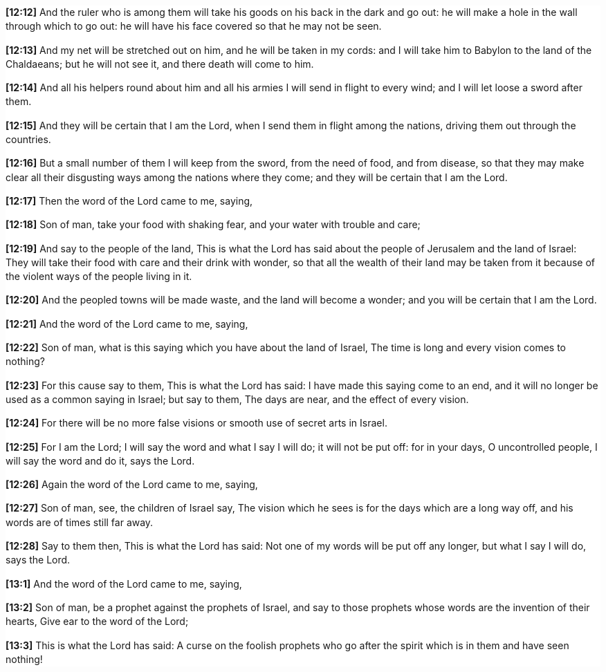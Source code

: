 **[12:12]** And the ruler who is among them will take his goods on his back in the dark and go out: he will make a hole in the wall through which to go out: he will have his face covered so that he may not be seen.

**[12:13]** And my net will be stretched out on him, and he will be taken in my cords: and I will take him to Babylon to the land of the Chaldaeans; but he will not see it, and there death will come to him.

**[12:14]** And all his helpers round about him and all his armies I will send in flight to every wind; and I will let loose a sword after them.

**[12:15]** And they will be certain that I am the Lord, when I send them in flight among the nations, driving them out through the countries.

**[12:16]** But a small number of them I will keep from the sword, from the need of food, and from disease, so that they may make clear all their disgusting ways among the nations where they come; and they will be certain that I am the Lord.

**[12:17]** Then the word of the Lord came to me, saying,

**[12:18]** Son of man, take your food with shaking fear, and your water with trouble and care;

**[12:19]** And say to the people of the land, This is what the Lord has said about the people of Jerusalem and the land of Israel: They will take their food with care and their drink with wonder, so that all the wealth of their land may be taken from it because of the violent ways of the people living in it.

**[12:20]** And the peopled towns will be made waste, and the land will become a wonder; and you will be certain that I am the Lord.

**[12:21]** And the word of the Lord came to me, saying,

**[12:22]** Son of man, what is this saying which you have about the land of Israel, The time is long and every vision comes to nothing?

**[12:23]** For this cause say to them, This is what the Lord has said: I have made this saying come to an end, and it will no longer be used as a common saying in Israel; but say to them, The days are near, and the effect of every vision.

**[12:24]** For there will be no more false visions or smooth use of secret arts in Israel.

**[12:25]** For I am the Lord; I will say the word and what I say I will do; it will not be put off: for in your days, O uncontrolled people, I will say the word and do it, says the Lord.

**[12:26]** Again the word of the Lord came to me, saying,

**[12:27]** Son of man, see, the children of Israel say, The vision which he sees is for the days which are a long way off, and his words are of times still far away.

**[12:28]** Say to them then, This is what the Lord has said: Not one of my words will be put off any longer, but what I say I will do, says the Lord.

**[13:1]** And the word of the Lord came to me, saying,

**[13:2]** Son of man, be a prophet against the prophets of Israel, and say to those prophets whose words are the invention of their hearts, Give ear to the word of the Lord;

**[13:3]** This is what the Lord has said: A curse on the foolish prophets who go after the spirit which is in them and have seen nothing!
